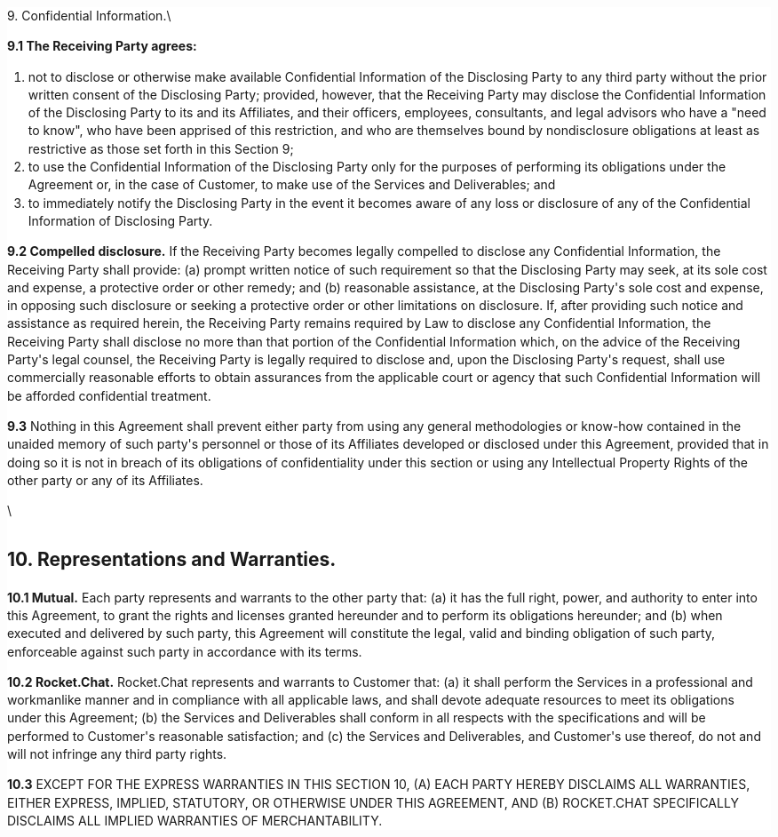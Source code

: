 9\. Confidential Information.\



**9.1 The Receiving Party agrees:**

1. not to disclose or otherwise make available Confidential Information of the Disclosing Party to any third party without the prior written consent of the Disclosing Party; provided, however, that the Receiving Party may disclose the Confidential Information of the Disclosing Party to its and its Affiliates, and their officers, employees, consultants, and legal advisors who have a "need to know", who have been apprised of this restriction, and who are themselves bound by nondisclosure obligations at least as restrictive as those set forth in this Section 9;
2. to use the Confidential Information of the Disclosing Party only for the purposes of performing its obligations under the Agreement or, in the case of Customer, to make use of the Services and Deliverables; and
3. to immediately notify the Disclosing Party in the event it becomes aware of any loss or disclosure of any of the Confidential Information of Disclosing Party.

**9.2 Compelled disclosure.** If the Receiving Party becomes legally compelled to disclose any Confidential Information, the Receiving Party shall provide: (a) prompt written notice of such requirement so that the Disclosing Party may seek, at its sole cost and expense, a protective order or other remedy; and (b) reasonable assistance, at the Disclosing Party's sole cost and expense, in opposing such disclosure or seeking a protective order or other limitations on disclosure. If, after providing such notice and assistance as required herein, the Receiving Party remains required by Law to disclose any Confidential Information, the Receiving Party shall disclose no more than that portion of the Confidential Information which, on the advice of the Receiving Party's legal counsel, the Receiving Party is legally required to disclose and, upon the Disclosing Party's request, shall use commercially reasonable efforts to obtain assurances from the applicable court or agency that such Confidential Information will be afforded confidential treatment.

**9.3** Nothing in this Agreement shall prevent either party from using any general methodologies or know-how contained in the unaided memory of such party's personnel or those of its Affiliates developed or disclosed under this Agreement, provided that in doing so it is not in breach of its obligations of confidentiality under this section or using any Intellectual Property Rights of the other party or any of its Affiliates.

\


## 10. Representations and Warranties.

**10.1 Mutual.** Each party represents and warrants to the other party that: (a) it has the full right, power, and authority to enter into this Agreement, to grant the rights and licenses granted hereunder and to perform its obligations hereunder; and (b) when executed and delivered by such party, this Agreement will constitute the legal, valid and binding obligation of such party, enforceable against such party in accordance with its terms.

**10.2 Rocket.Chat.** Rocket.Chat represents and warrants to Customer that: (a) it shall perform the Services in a professional and workmanlike manner and in compliance with all applicable laws, and shall devote adequate resources to meet its obligations under this Agreement; (b) the Services and Deliverables shall conform in all respects with the specifications and will be performed to Customer's reasonable satisfaction; and (c) the Services and Deliverables, and Customer's use thereof, do not and will not infringe any third party rights.

**10.3** EXCEPT FOR THE EXPRESS WARRANTIES IN THIS SECTION 10, (A) EACH PARTY HEREBY DISCLAIMS ALL WARRANTIES, EITHER EXPRESS, IMPLIED, STATUTORY, OR OTHERWISE UNDER THIS AGREEMENT, AND (B) ROCKET.CHAT SPECIFICALLY DISCLAIMS ALL IMPLIED WARRANTIES OF MERCHANTABILITY.
